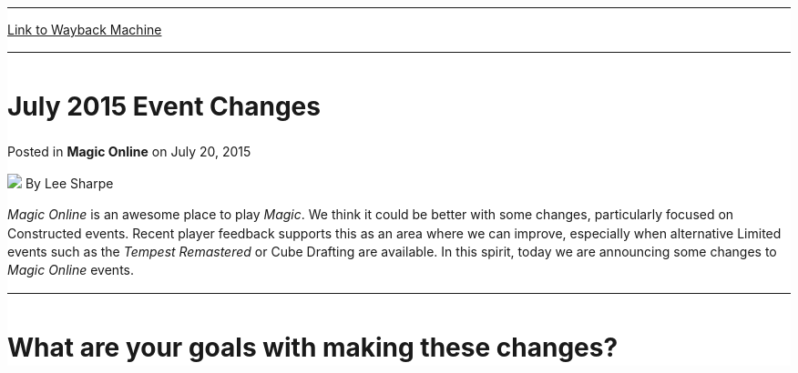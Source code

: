 
---
[Link to Wayback Machine](https://web.archive.org/web/20150721190844/http://magic.wizards.com/en/MTGO/articles/archive/magic-online/august-2015-constructed-event-changes-2015-07-20)

[_metadata_:author]:- "Lee Sharpe"
[_metadata_:description]:- "Magic Online is an awesome place to play Magic. We think it could be better with some changes, particularly focused on Constructed events. Recent player feedback supports this as an area where we can improve, especially when alternative Limited events such as the Tempest Remastered or Cube Drafting are available. In this spirit, today we are announcing some changes to Magic Online events."
[_metadata_:generator]:- "Drupal 7 (http://drupal.org)"
[_metadata_:node]:- "425426"
[_metadata_:publish_date]:- "2015-07-20"
[_metadata_:source]:- "div-main-content"
[_metadata_:title]:- "July 2015 Event Changes"
[_metadata_:wayback_capture_timestamp]:- "2015-07-21 19:08:44"
[_metadata_:wayback_raw_url]:- "https://web.archive.org/web/20150721190844id_/http://magic.wizards.com/en/MTGO/articles/archive/magic-online/august-2015-constructed-event-changes-2015-07-20"
[_metadata_:wayback_url]:- "http://magic.wizards.com/en/MTGO/articles/archive/magic-online/august-2015-constructed-event-changes-2015-07-20"
---


July 2015 Event Changes
=======================



 Posted in **Magic Online**
 on July 20, 2015 






![](https://media.magic.wizards.com/styles/auth_small/public/images/person/lee_author_image_0.jpeg)
By Lee Sharpe










*Magic Online* is an awesome place to play *Magic*. We think it could be better with some changes, particularly focused on Constructed events. Recent player feedback supports this as an area where we can improve, especially when alternative Limited events such as the *Tempest Remastered* or Cube Drafting are available. In this spirit, today we are announcing some changes to *Magic Online* events.




---

What are your goals with making these changes?
==============================================

